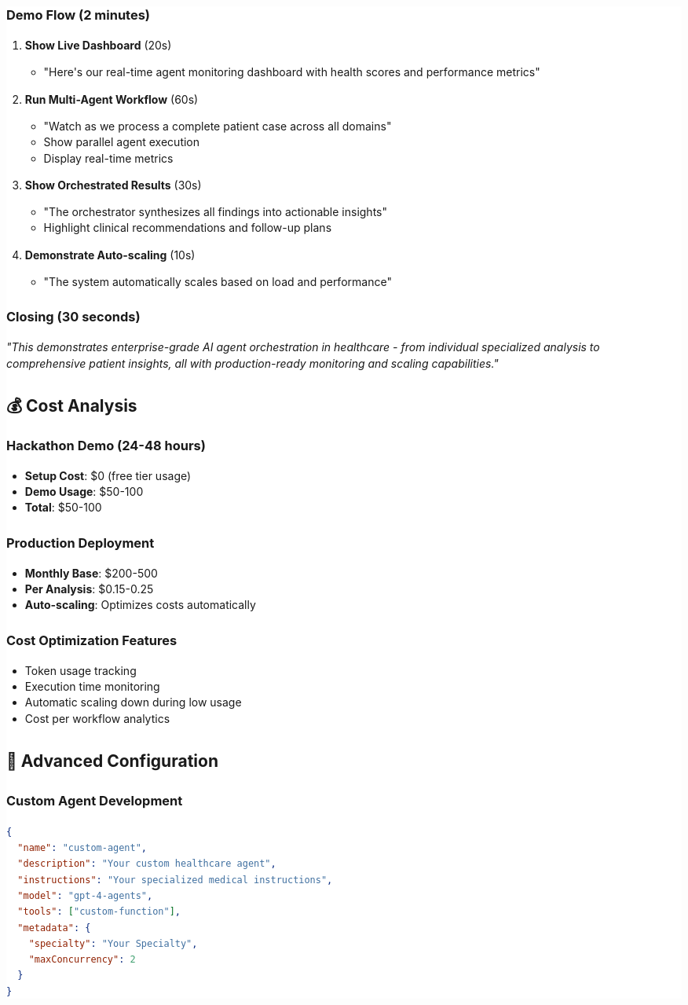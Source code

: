 ### **Demo Flow (2 minutes)**
1. **Show Live Dashboard** (20s)
   - "Here's our real-time agent monitoring dashboard with health scores and performance metrics"
   
2. **Run Multi-Agent Workflow** (60s)
   - "Watch as we process a complete patient case across all domains"
   - Show parallel agent execution
   - Display real-time metrics
   
3. **Show Orchestrated Results** (30s)
   - "The orchestrator synthesizes all findings into actionable insights"
   - Highlight clinical recommendations and follow-up plans
   
4. **Demonstrate Auto-scaling** (10s)
   - "The system automatically scales based on load and performance"

### **Closing (30 seconds)**
*"This demonstrates enterprise-grade AI agent orchestration in healthcare - from individual specialized analysis to comprehensive patient insights, all with production-ready monitoring and scaling capabilities."*

## 💰 Cost Analysis

### **Hackathon Demo (24-48 hours)**
- **Setup Cost**: $0 (free tier usage)
- **Demo Usage**: $50-100
- **Total**: $50-100

### **Production Deployment**
- **Monthly Base**: $200-500
- **Per Analysis**: $0.15-0.25
- **Auto-scaling**: Optimizes costs automatically

### **Cost Optimization Features**
- Token usage tracking
- Execution time monitoring
- Automatic scaling down during low usage
- Cost per workflow analytics

## 🔧 Advanced Configuration

### **Custom Agent Development**
```json
{
  "name": "custom-agent",
  "description": "Your custom healthcare agent",
  "instructions": "Your specialized medical instructions",
  "model": "gpt-4-agents",
  "tools": ["custom-function"],
  "metadata": {
    "specialty": "Your Specialty",
    "maxConcurrency": 2
  }
}
```
